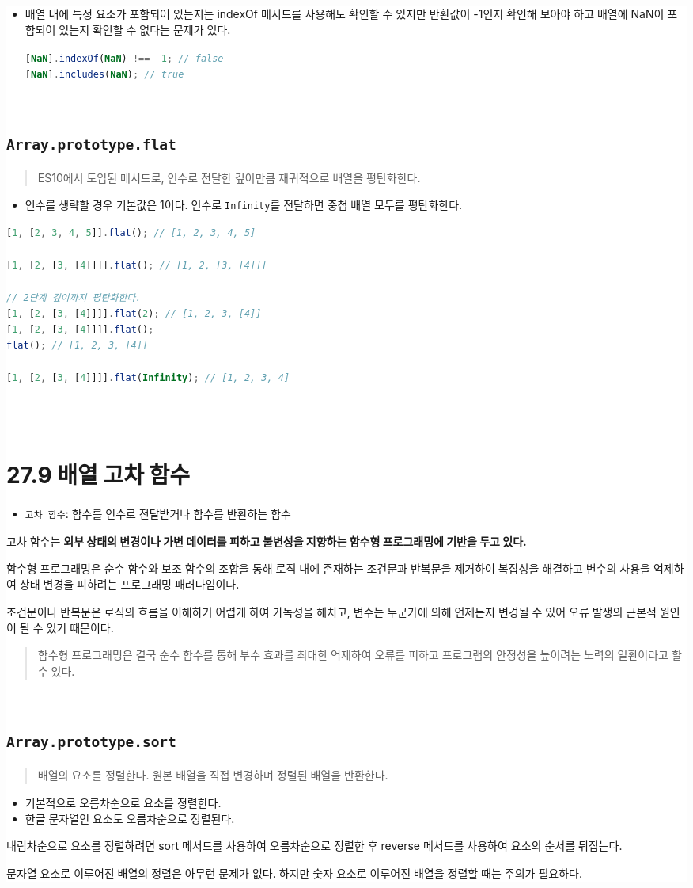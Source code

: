 - 배열 내에 특정 요소가 포함되어 있는지는 indexOf 메서드를 사용해도 확인할 수 있지만 반환값이 -1인지 확인해 보아야 하고 배열에 NaN이 포함되어 있는지 확인할 수 없다는 문제가 있다.

  ```js
  [NaN].indexOf(NaN) !== -1; // false
  [NaN].includes(NaN); // true
  ```

<br />

## `Array.prototype.flat`

> ES10에서 도입된 메서드로, 인수로 전달한 깊이만큼 재귀적으로 배열을 평탄화한다.

- 인수를 생략할 경우 기본값은 1이다. 인수로 `Infinity`를 전달하면 중첩 배열 모두를 평탄화한다.

```js
[1, [2, 3, 4, 5]].flat(); // [1, 2, 3, 4, 5]

[1, [2, [3, [4]]]].flat(); // [1, 2, [3, [4]]]

// 2단계 깊이까지 평탄화한다.
[1, [2, [3, [4]]]].flat(2); // [1, 2, 3, [4]]
[1, [2, [3, [4]]]].flat();
flat(); // [1, 2, 3, [4]]

[1, [2, [3, [4]]]].flat(Infinity); // [1, 2, 3, 4]
```

<br />
<br />

# 27.9 배열 고차 함수

- `고차 함수`: 함수를 인수로 전달받거나 함수를 반환하는 함수

고차 함수는 **외부 상태의 변경이나 가변 데이터를 피하고 불변성을 지향하는 함수형 프로그래밍에 기반을 두고 있다.**

함수형 프로그래밍은 순수 함수와 보조 함수의 조합을 통해 로직 내에 존재하는 조건문과 반복문을 제거하여 복잡성을 해결하고 변수의 사용을 억제하여 상태 변경을 피하려는 프로그래밍 패러다임이다.

조건문이나 반복문은 로직의 흐름을 이해하기 어렵게 하여 가독성을 해치고, 변수는 누군가에 의해 언제든지 변경될 수 있어 오류 발생의 근본적 원인이 될 수 있기 때문이다.

> 함수형 프로그래밍은 결국 순수 함수를 통해 부수 효과를 최대한 억제하여 오류를 피하고 프로그램의 안정성을 높이려는 노력의 일환이라고 할 수 있다.

<br />

## `Array.prototype.sort`

> 배열의 요소를 정렬한다. 원본 배열을 직접 변경하며 정렬된 배열을 반환한다.

- 기본적으로 오름차순으로 요소를 정렬한다.
- 한글 문자열인 요소도 오름차순으로 정렬된다.

내림차순으로 요소를 정렬하려면 sort 메서드를 사용하여 오름차순으로 정렬한 후 reverse 메서드를 사용하여 요소의 순서를 뒤집는다.

문자열 요소로 이루어진 배열의 정렬은 아무런 문제가 없다. 하지만 숫자 요소로 이루어진 배열을 정렬할 때는 주의가 필요하다.
